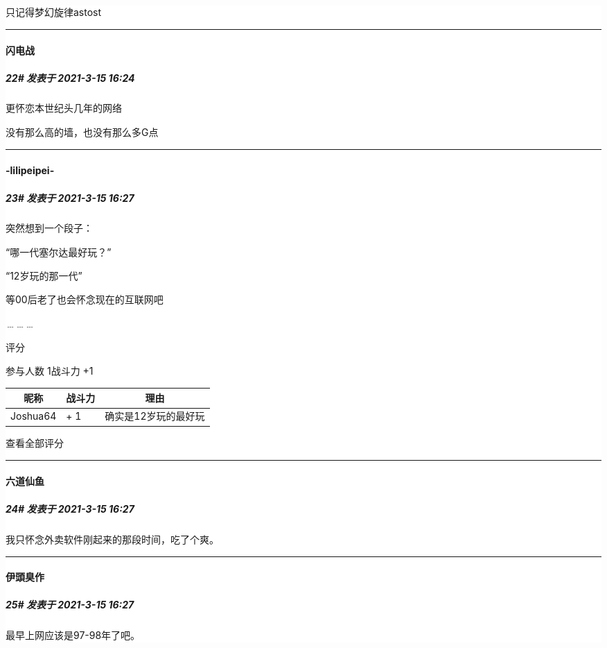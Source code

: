 只记得梦幻旋律astost


-----

####  闪电战  
##### 22#       发表于 2021-3-15 16:24


更怀恋本世纪头几年的网络

没有那么高的墙，也没有那么多G点


-----

####  -lilipeipei-  
##### 23#       发表于 2021-3-15 16:27


突然想到一个段子：

“哪一代塞尔达最好玩？”

“12岁玩的那一代”


等00后老了也会怀念现在的互联网吧


﹍﹍﹍

评分


 参与人数 1战斗力 +1

|昵称|战斗力|理由|
|----|---|---|
| Joshua64| + 1|确实是12岁玩的最好玩|


查看全部评分


-----

####  六道仙鱼  
##### 24#       发表于 2021-3-15 16:27


我只怀念外卖软件刚起来的那段时间，吃了个爽。


-----

####  伊頭臭作  
##### 25#       发表于 2021-3-15 16:27


最早上网应该是97-98年了吧。
